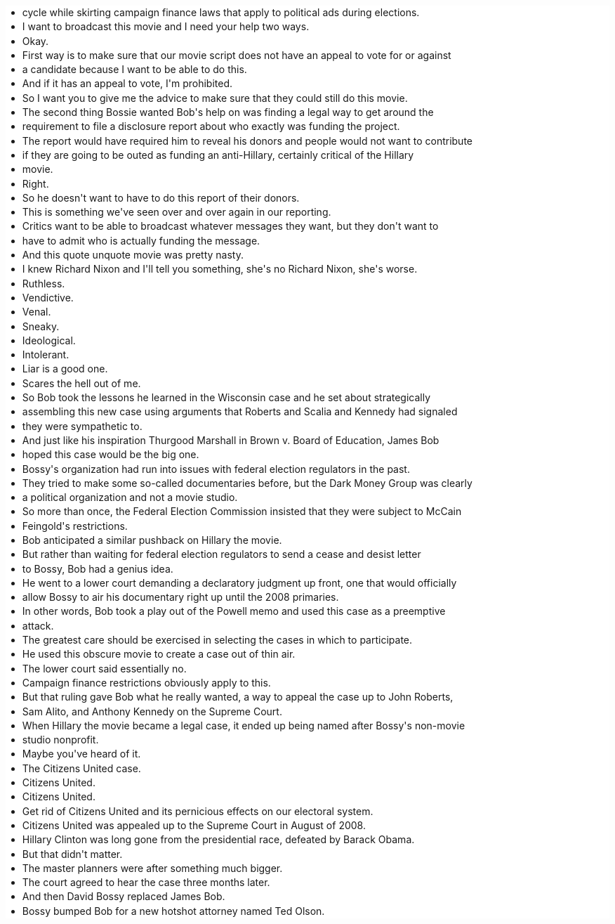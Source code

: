 *  cycle while skirting campaign finance laws that apply to political ads during elections.
*  I want to broadcast this movie and I need your help two ways.
*  Okay.
*  First way is to make sure that our movie script does not have an appeal to vote for or against
*  a candidate because I want to be able to do this.
*  And if it has an appeal to vote, I'm prohibited.
*  So I want you to give me the advice to make sure that they could still do this movie.
*  The second thing Bossie wanted Bob's help on was finding a legal way to get around the
*  requirement to file a disclosure report about who exactly was funding the project.
*  The report would have required him to reveal his donors and people would not want to contribute
*  if they are going to be outed as funding an anti-Hillary, certainly critical of the Hillary
*  movie.
*  Right.
*  So he doesn't want to have to do this report of their donors.
*  This is something we've seen over and over again in our reporting.
*  Critics want to be able to broadcast whatever messages they want, but they don't want to
*  have to admit who is actually funding the message.
*  And this quote unquote movie was pretty nasty.
*  I knew Richard Nixon and I'll tell you something, she's no Richard Nixon, she's worse.
*  Ruthless.
*  Vendictive.
*  Venal.
*  Sneaky.
*  Ideological.
*  Intolerant.
*  Liar is a good one.
*  Scares the hell out of me.
*  So Bob took the lessons he learned in the Wisconsin case and he set about strategically
*  assembling this new case using arguments that Roberts and Scalia and Kennedy had signaled
*  they were sympathetic to.
*  And just like his inspiration Thurgood Marshall in Brown v. Board of Education, James Bob
*  hoped this case would be the big one.
*  Bossy's organization had run into issues with federal election regulators in the past.
*  They tried to make some so-called documentaries before, but the Dark Money Group was clearly
*  a political organization and not a movie studio.
*  So more than once, the Federal Election Commission insisted that they were subject to McCain
*  Feingold's restrictions.
*  Bob anticipated a similar pushback on Hillary the movie.
*  But rather than waiting for federal election regulators to send a cease and desist letter
*  to Bossy, Bob had a genius idea.
*  He went to a lower court demanding a declaratory judgment up front, one that would officially
*  allow Bossy to air his documentary right up until the 2008 primaries.
*  In other words, Bob took a play out of the Powell memo and used this case as a preemptive
*  attack.
*  The greatest care should be exercised in selecting the cases in which to participate.
*  He used this obscure movie to create a case out of thin air.
*  The lower court said essentially no.
*  Campaign finance restrictions obviously apply to this.
*  But that ruling gave Bob what he really wanted, a way to appeal the case up to John Roberts,
*  Sam Alito, and Anthony Kennedy on the Supreme Court.
*  When Hillary the movie became a legal case, it ended up being named after Bossy's non-movie
*  studio nonprofit.
*  Maybe you've heard of it.
*  The Citizens United case.
*  Citizens United.
*  Citizens United.
*  Get rid of Citizens United and its pernicious effects on our electoral system.
*  Citizens United was appealed up to the Supreme Court in August of 2008.
*  Hillary Clinton was long gone from the presidential race, defeated by Barack Obama.
*  But that didn't matter.
*  The master planners were after something much bigger.
*  The court agreed to hear the case three months later.
*  And then David Bossy replaced James Bob.
*  Bossy bumped Bob for a new hotshot attorney named Ted Olson.